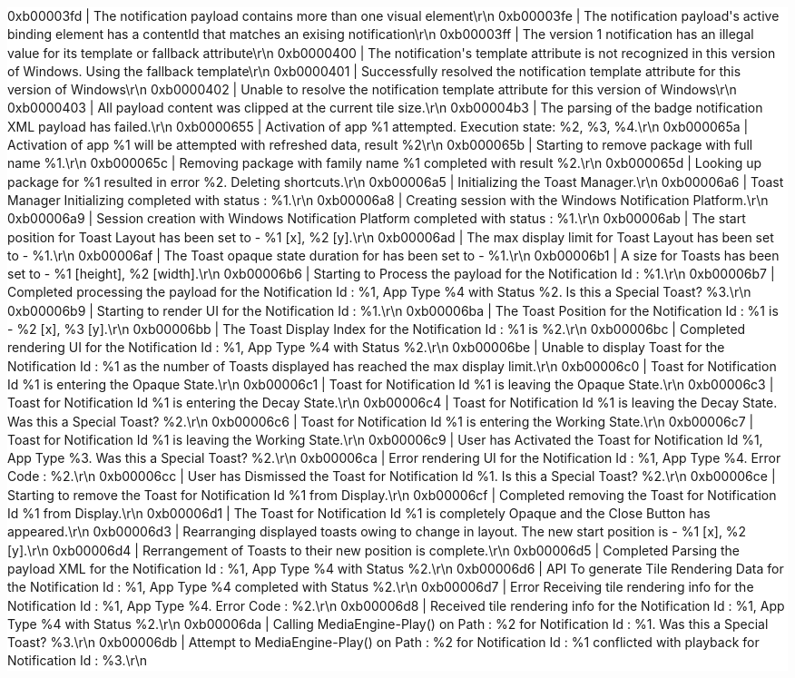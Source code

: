 0xb00003fd | The notification payload contains more than one visual element\r\n
0xb00003fe | The notification payload's active binding element has a contentId that matches an exising notification\r\n
0xb00003ff | The version 1 notification has an illegal value for its template or fallback attribute\r\n
0xb0000400 | The notification's template attribute is not recognized in this version of Windows. Using the fallback template\r\n
0xb0000401 | Successfully resolved the notification template attribute for this version of Windows\r\n
0xb0000402 | Unable to resolve the notification template attribute for this version of Windows\r\n
0xb0000403 | All payload content was clipped at the current tile size.\r\n
0xb00004b3 | The parsing of the badge notification XML payload has failed.\r\n
0xb0000655 | Activation of app %1 attempted. Execution state: %2, %3, %4.\r\n
0xb000065a | Activation of app %1 will be attempted with refreshed data, result %2\r\n
0xb000065b | Starting to remove package with full name %1.\r\n
0xb000065c | Removing package with family name %1 completed with result %2.\r\n
0xb000065d | Looking up package for %1 resulted in error %2. Deleting shortcuts.\r\n
0xb00006a5 | Initializing the Toast Manager.\r\n
0xb00006a6 | Toast Manager Initializing completed with status : %1.\r\n
0xb00006a8 | Creating session with the Windows Notification Platform.\r\n
0xb00006a9 | Session creation with Windows Notification Platform completed with status : %1.\r\n
0xb00006ab | The start position for Toast Layout has been set to - %1 [x], %2 [y].\r\n
0xb00006ad | The max display limit for Toast Layout has been set to - %1.\r\n
0xb00006af | The Toast opaque state duration for has been set to - %1.\r\n
0xb00006b1 | A size for Toasts has been set to - %1 [height], %2 [width].\r\n
0xb00006b6 | Starting to Process the payload for the Notification Id : %1.\r\n
0xb00006b7 | Completed processing the payload for the Notification Id : %1, App Type %4 with Status %2. Is this a Special Toast? %3.\r\n
0xb00006b9 | Starting to render UI for the Notification Id : %1.\r\n
0xb00006ba | The Toast Position for the Notification Id : %1 is - %2 [x], %3 [y].\r\n
0xb00006bb | The Toast Display Index for the Notification Id : %1 is %2.\r\n
0xb00006bc | Completed rendering UI for the Notification Id : %1, App Type %4 with Status %2.\r\n
0xb00006be | Unable to display Toast for the Notification Id : %1 as the number of Toasts displayed has reached the max display limit.\r\n
0xb00006c0 | Toast for Notification Id %1 is entering the Opaque State.\r\n
0xb00006c1 | Toast for Notification Id %1 is leaving the Opaque State.\r\n
0xb00006c3 | Toast for Notification Id %1 is entering the Decay State.\r\n
0xb00006c4 | Toast for Notification Id %1 is leaving the Decay State. Was this a Special Toast? %2.\r\n
0xb00006c6 | Toast for Notification Id %1 is entering the Working State.\r\n
0xb00006c7 | Toast for Notification Id %1 is leaving the Working State.\r\n
0xb00006c9 | User has Activated the Toast for Notification Id %1, App Type %3. Was this a Special Toast? %2.\r\n
0xb00006ca | Error rendering UI for the Notification Id : %1, App Type %4. Error Code : %2.\r\n
0xb00006cc | User has Dismissed the Toast for Notification Id %1. Is this a Special Toast? %2.\r\n
0xb00006ce | Starting to remove the Toast for Notification Id %1 from Display.\r\n
0xb00006cf | Completed removing the Toast for Notification Id %1 from Display.\r\n
0xb00006d1 | The Toast for Notification Id %1 is completely Opaque and the Close Button has appeared.\r\n
0xb00006d3 | Rearranging displayed toasts owing to change in layout. The new start position is - %1 [x], %2 [y].\r\n
0xb00006d4 | Rerrangement of Toasts to their new position is complete.\r\n
0xb00006d5 | Completed Parsing the payload XML for the Notification Id : %1, App Type %4 with Status %2.\r\n
0xb00006d6 | API To generate Tile Rendering Data for the Notification Id : %1, App Type %4 completed with Status %2.\r\n
0xb00006d7 | Error Receiving tile rendering info for the Notification Id : %1, App Type %4. Error Code : %2.\r\n
0xb00006d8 | Received tile rendering info for the Notification Id : %1, App Type %4 with Status %2.\r\n
0xb00006da | Calling MediaEngine-Play() on Path : %2 for Notification Id : %1. Was this a Special Toast? %3.\r\n
0xb00006db | Attempt to MediaEngine-Play() on Path : %2 for Notification Id : %1 conflicted with playback for Notification Id : %3.\r\n